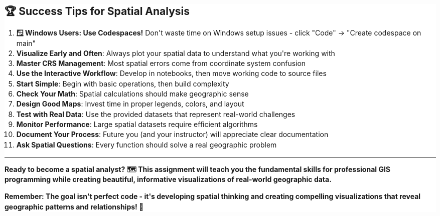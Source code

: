 
## 🏆 Success Tips for Spatial Analysis

1. **🪟 Windows Users: Use Codespaces!** Don't waste time on Windows setup issues - click "Code" → "Create codespace on main"
2. **Visualize Early and Often**: Always plot your spatial data to understand what you're working with
3. **Master CRS Management**: Most spatial errors come from coordinate system confusion
4. **Use the Interactive Workflow**: Develop in notebooks, then move working code to source files
5. **Start Simple**: Begin with basic operations, then build complexity
6. **Check Your Math**: Spatial calculations should make geographic sense
7. **Design Good Maps**: Invest time in proper legends, colors, and layout
8. **Test with Real Data**: Use the provided datasets that represent real-world challenges
9. **Monitor Performance**: Large spatial datasets require efficient algorithms
10. **Document Your Process**: Future you (and your instructor) will appreciate clear documentation
11. **Ask Spatial Questions**: Every function should solve a real geographic problem

---

**Ready to become a spatial analyst? 🗺️ This assignment will teach you the fundamental skills for professional GIS programming while creating beautiful, informative visualizations of real-world geographic data.**

**Remember: The goal isn't perfect code - it's developing spatial thinking and creating compelling visualizations that reveal geographic patterns and relationships! 🚀**